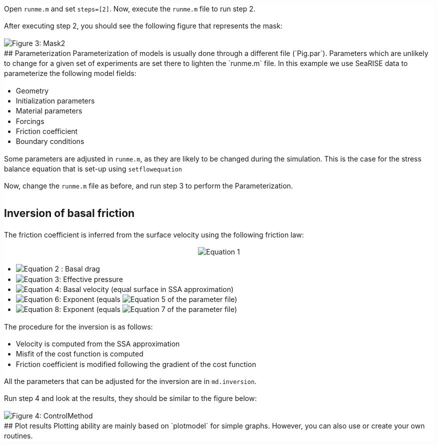 Open `runme.m` and set `steps=[2]`. Now, execute the `runme.m` file to run step 2.

After executing step 2, you should see the following figure that represents the mask:

<div style="display:flow-root"><img style="float:left;width:100.00%" src="../../../images/issm/documentation/tutorials/pig/Mask2.png" alt="Figure 3: Mask2"></div>
## Parameterization
Parameterization of models is usually done through a different file (`Pig.par`). Parameters which are unlikely to change for a given set of experiments are set there to lighten the `runme.m` file. In this example we use SeaRISE data to parameterize the following model fields:


- Geometry
- Initialization parameters
- Material parameters
- Forcings
- Friction coefficient
- Boundary conditions

Some parameters are adjusted in `runme.m`, as they are likely to be changed during the simulation. This is the case for the stress balance equation that is set-up using `setflowequation`

Now, change the `runme.m` file as before, and run step 3 to perform the Parameterization.

## Inversion of basal friction
The friction coefficient is inferred from the surface velocity using the following friction law:

<div align="center"><img src="https://latex.codecogs.com/gif.latex?
\mathbf{ \tau }_b = -\beta^{2} N^r \|\mathbf{v_b}\|^{s-1}\mathbf{v_b}" alt="Equation 1"></div>

- <img src="https://latex.codecogs.com/gif.latex?\mathbf{ \tau }_b" alt="Equation 2"> : Basal drag
- <img src="https://latex.codecogs.com/gif.latex?N" alt="Equation 3">: Effective pressure
- <img src="https://latex.codecogs.com/gif.latex?v_b" alt="Equation 4">: Basal velocity (equal surface in SSA approximation)
- <img src="https://latex.codecogs.com/gif.latex?r" alt="Equation 6">: Exponent (equals <img src="https://latex.codecogs.com/gif.latex?q/p" alt="Equation 5"> of the parameter file)
- <img src="https://latex.codecogs.com/gif.latex?s" alt="Equation 8">: Exponent (equals <img src="https://latex.codecogs.com/gif.latex?1/p" alt="Equation 7"> of the parameter file)

The procedure for the inversion is as follows:

- Velocity is computed from the SSA approximation
- Misfit of the cost function is computed
- Friction coefficient is modified following the gradient of the cost function

All the parameters that can be adjusted for the inversion are in `md.inversion`.

Run step 4 and look at the results, they should be similar to the figure below:

<div style="display:flow-root"><img style="float:left;width:100.00%" src="../../../images/issm/documentation/tutorials/pig/ControlMethod.png" alt="Figure 4: ControlMethod"></div>
## Plot results
Plotting ability are mainly based on `plotmodel` for simple graphs. However, you can also use or create your own routines.
